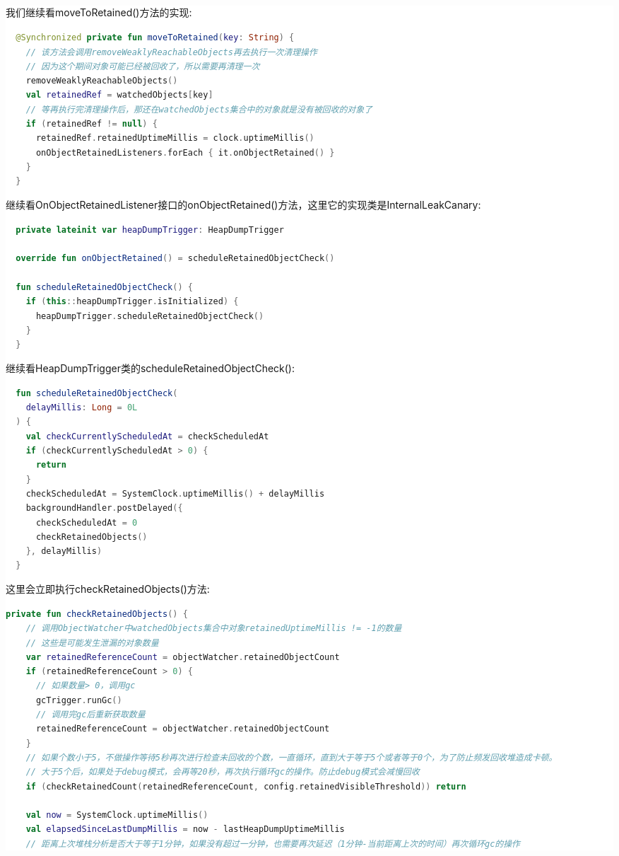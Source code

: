 我们继续看moveToRetained()方法的实现:  

```kotlin
  @Synchronized private fun moveToRetained(key: String) {
    // 该方法会调用removeWeaklyReachableObjects再去执行一次清理操作  
    // 因为这个期间对象可能已经被回收了，所以需要再清理一次  
    removeWeaklyReachableObjects()
    val retainedRef = watchedObjects[key]
    // 等再执行完清理操作后，那还在watchedObjects集合中的对象就是没有被回收的对象了  
    if (retainedRef != null) {
      retainedRef.retainedUptimeMillis = clock.uptimeMillis()
      onObjectRetainedListeners.forEach { it.onObjectRetained() }
    }
  }
```

继续看OnObjectRetainedListener接口的onObjectRetained()方法，这里它的实现类是InternalLeakCanary:  

```kotlin
  private lateinit var heapDumpTrigger: HeapDumpTrigger

  override fun onObjectRetained() = scheduleRetainedObjectCheck()

  fun scheduleRetainedObjectCheck() {
    if (this::heapDumpTrigger.isInitialized) {
      heapDumpTrigger.scheduleRetainedObjectCheck()
    }
  }
```

继续看HeapDumpTrigger类的scheduleRetainedObjectCheck():  

```kotlin
  fun scheduleRetainedObjectCheck(
    delayMillis: Long = 0L
  ) {
    val checkCurrentlyScheduledAt = checkScheduledAt
    if (checkCurrentlyScheduledAt > 0) {
      return
    }
    checkScheduledAt = SystemClock.uptimeMillis() + delayMillis
    backgroundHandler.postDelayed({
      checkScheduledAt = 0
      checkRetainedObjects()
    }, delayMillis)
  }
```

这里会立即执行checkRetainedObjects()方法:    

```kotlin
private fun checkRetainedObjects() {
 	// 调用ObjectWatcher中watchedObjects集合中对象retainedUptimeMillis != -1的数量
    // 这些是可能发生泄漏的对象数量  
    var retainedReferenceCount = objectWatcher.retainedObjectCount
    if (retainedReferenceCount > 0) {
      // 如果数量> 0，调用gc
      gcTrigger.runGc()
      // 调用完gc后重新获取数量
      retainedReferenceCount = objectWatcher.retainedObjectCount
    }
	// 如果个数小于5，不做操作等待5秒再次进行检查未回收的个数，一直循环，直到大于等于5个或者等于0个，为了防止频发回收堆造成卡顿。
    // 大于5个后，如果处于debug模式，会再等20秒，再次执行循环gc的操作。防止debug模式会减慢回收
    if (checkRetainedCount(retainedReferenceCount, config.retainedVisibleThreshold)) return

    val now = SystemClock.uptimeMillis()
    val elapsedSinceLastDumpMillis = now - lastHeapDumpUptimeMillis
    // 距离上次堆栈分析是否大于等于1分钟，如果没有超过一分钟，也需要再次延迟（1分钟-当前距离上次的时间）再次循环gc的操作
```